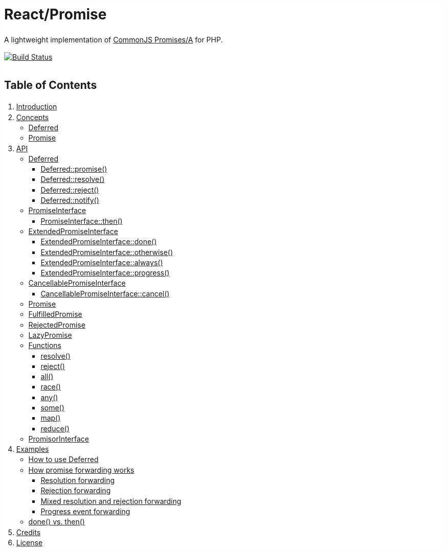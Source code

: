 React/Promise
=============

A lightweight implementation of
[CommonJS Promises/A](http://wiki.commonjs.org/wiki/Promises/A) for PHP.

[![Build Status](https://travis-ci.org/reactphp/promise.svg?branch=master)](http://travis-ci.org/reactphp/promise)

Table of Contents
-----------------

1. [Introduction](#introduction)
2. [Concepts](#concepts)
   * [Deferred](#deferred)
   * [Promise](#promise)
3. [API](#api)
   * [Deferred](#deferred-1)
     * [Deferred::promise()](#deferredpromise)
     * [Deferred::resolve()](#deferredresolve)
     * [Deferred::reject()](#deferredreject)
     * [Deferred::notify()](#deferrednotify)
   * [PromiseInterface](#promiseinterface)
     * [PromiseInterface::then()](#promiseinterfacethen)
   * [ExtendedPromiseInterface](#extendedpromiseinterface)
        * [ExtendedPromiseInterface::done()](#extendedpromiseinterfacedone)
        * [ExtendedPromiseInterface::otherwise()](#extendedpromiseinterfaceotherwise)
        * [ExtendedPromiseInterface::always()](#extendedpromiseinterfacealways)
        * [ExtendedPromiseInterface::progress()](#extendedpromiseinterfaceprogress)
   * [CancellablePromiseInterface](#cancellablepromiseinterface)
        * [CancellablePromiseInterface::cancel()](#cancellablepromiseinterfacecancel)
   * [Promise](#promise-1)
   * [FulfilledPromise](#fulfilledpromise)
   * [RejectedPromise](#rejectedpromise)
   * [LazyPromise](#lazypromise)
   * [Functions](#functions)
     * [resolve()](#resolve)
     * [reject()](#reject)
     * [all()](#all)
     * [race()](#race)
     * [any()](#any)
     * [some()](#some)
     * [map()](#map)
     * [reduce()](#reduce)
   * [PromisorInterface](#promisorinterface)
4. [Examples](#examples)
   * [How to use Deferred](#how-to-use-deferred)
   * [How promise forwarding works](#how-promise-forwarding-works)
     * [Resolution forwarding](#resolution-forwarding)
     * [Rejection forwarding](#rejection-forwarding)
     * [Mixed resolution and rejection forwarding](#mixed-resolution-and-rejection-forwarding)
     * [Progress event forwarding](#progress-event-forwarding)
   * [done() vs. then()](#done-vs-then)
5. [Credits](#credits)
6. [License](#license)
